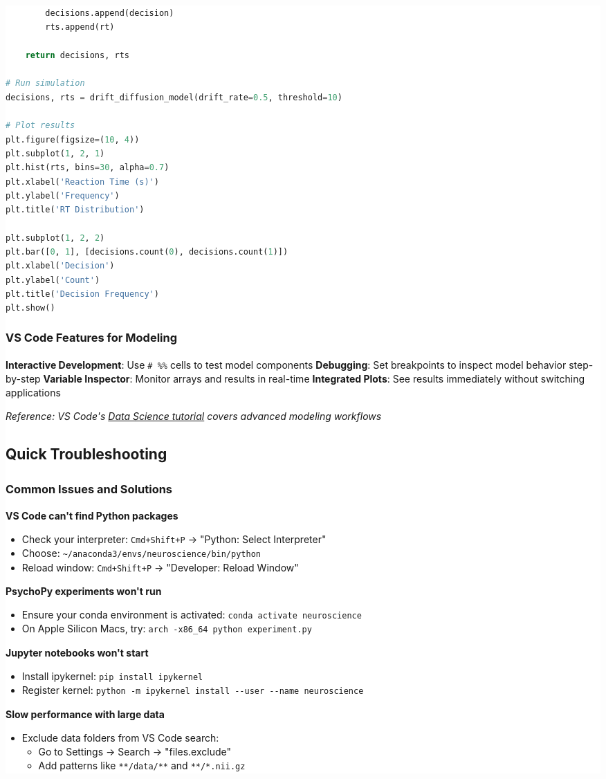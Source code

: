 ```python
        decisions.append(decision)
        rts.append(rt)
    
    return decisions, rts

# Run simulation
decisions, rts = drift_diffusion_model(drift_rate=0.5, threshold=10)

# Plot results
plt.figure(figsize=(10, 4))
plt.subplot(1, 2, 1)
plt.hist(rts, bins=30, alpha=0.7)
plt.xlabel('Reaction Time (s)')
plt.ylabel('Frequency')
plt.title('RT Distribution')

plt.subplot(1, 2, 2)
plt.bar([0, 1], [decisions.count(0), decisions.count(1)])
plt.xlabel('Decision')
plt.ylabel('Count')
plt.title('Decision Frequency')
plt.show()
```

### VS Code Features for Modeling

**Interactive Development**: Use `# %%` cells to test model components
**Debugging**: Set breakpoints to inspect model behavior step-by-step
**Variable Inspector**: Monitor arrays and results in real-time
**Integrated Plots**: See results immediately without switching applications

*Reference: VS Code's [Data Science tutorial](https://code.visualstudio.com/docs/datascience/data-science-tutorial) covers advanced modeling workflows*

## Quick Troubleshooting

### Common Issues and Solutions

**VS Code can't find Python packages**
- Check your interpreter: `Cmd+Shift+P` → "Python: Select Interpreter"
- Choose: `~/anaconda3/envs/neuroscience/bin/python`
- Reload window: `Cmd+Shift+P` → "Developer: Reload Window"

**PsychoPy experiments won't run**
- Ensure your conda environment is activated: `conda activate neuroscience`
- On Apple Silicon Macs, try: `arch -x86_64 python experiment.py`

**Jupyter notebooks won't start**
- Install ipykernel: `pip install ipykernel`
- Register kernel: `python -m ipykernel install --user --name neuroscience`

**Slow performance with large data**
- Exclude data folders from VS Code search:
  - Go to Settings → Search → "files.exclude" 
  - Add patterns like `**/data/**` and `**/*.nii.gz`
